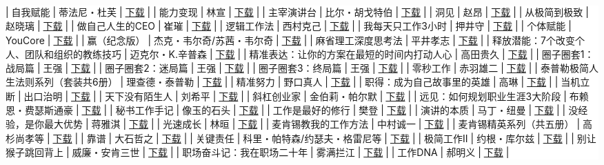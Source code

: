| 自我赋能 | 蒂法尼・杜芙 | [下载](https://url89.ctfile.com/f/31084289-1357027006-6f650f?p=8866) |
| 能力变现 | 林宣 | [下载](https://url89.ctfile.com/f/31084289-1357026904-ad5f9e?p=8866) |
| 主宰演讲台 | 比尔・胡戈特伯 | [下载](https://url89.ctfile.com/f/31084289-1357026454-f43984?p=8866) |
| 洞见 | 赵昂 | [下载](https://url89.ctfile.com/f/31084289-1357025662-874d05?p=8866) |
| 从极简到极致 | 赵晓璃 | [下载](https://url89.ctfile.com/f/31084289-1357025524-050d17?p=8866) |
| 做自己人生的CEO | 崔璀 | [下载](https://url89.ctfile.com/f/31084289-1357024684-060b59?p=8866) |
| 逻辑工作法 | 西村克己 | [下载](https://url89.ctfile.com/f/31084289-1357024162-059c68?p=8866) |
| 我每天只工作3小时 | 押井守 | [下载](https://url89.ctfile.com/f/31084289-1357024051-5c3359?p=8866) |
| 个体赋能 | YouCore | [下载](https://url89.ctfile.com/f/31084289-1357023574-bc06f9?p=8866) |
| 赢（纪念版） | 杰克・韦尔奇/苏茜・韦尔奇 | [下载](https://url89.ctfile.com/f/31084289-1357023238-f5a2b2?p=8866) |
| 麻省理工深度思考法 | 平井孝志 | [下载](https://url89.ctfile.com/f/31084289-1357022962-4946d7?p=8866) |
| 释放潜能：7个改变个人、团队和组织的教练技巧 | 迈克尔・K.辛普森 | [下载](https://url89.ctfile.com/f/31084289-1357021999-7bece0?p=8866) |
| 精准表达：让你的方案在最短的时间内打动人心 | 高田贵久 | [下载](https://url89.ctfile.com/f/31084289-1357022005-8ea54a?p=8866) |
| 圈子圈套1：战局篇 | 王强 | [下载](https://url89.ctfile.com/f/31084289-1357021465-4d2c0f?p=8866) |
| 圈子圈套2：迷局篇 | 王强 | [下载](https://url89.ctfile.com/f/31084289-1357021450-f4aaca?p=8866) |
| 圈子圈套3：终局篇 | 王强 | [下载](https://url89.ctfile.com/f/31084289-1357021447-9e6224?p=8866) |
| 零秒工作 | 赤羽雄二 | [下载](https://url89.ctfile.com/f/31084289-1357021129-71f208?p=8866) |
| 泰普勒极简人生法则系列（套装共6册） | 理查德・泰普勒 | [下载](https://url89.ctfile.com/f/31084289-1357020667-154b56?p=8866) |
| 精准努力 | 野口真人 | [下载](https://url89.ctfile.com/f/31084289-1357020343-fb81d1?p=8866) |
| 职得：成为自己故事里的英雄 | 高琳 | [下载](https://url89.ctfile.com/f/31084289-1357019758-aa07ed?p=8866) |
| 当机立断 | 出口治明 | [下载](https://url89.ctfile.com/f/31084289-1357019689-d767ca?p=8866) |
| 天下没有陌生人 | 刘希平 | [下载](https://url89.ctfile.com/f/31084289-1357019620-995041?p=8866) |
| 斜杠创业家 | 金伯莉・帕尔默 | [下载](https://url89.ctfile.com/f/31084289-1357019509-061739?p=8866) |
| 远见：如何规划职业生涯3大阶段 | 布赖恩・费瑟斯通豪 | [下载](https://url89.ctfile.com/f/31084289-1357017316-d0ac6b?p=8866) |
| 秘书工作手记 | 像玉的石头  | [下载](https://url89.ctfile.com/f/31084289-1357017100-e77e05?p=8866) |
| 工作是最好的修行 | 樊登 | [下载](https://url89.ctfile.com/f/31084289-1357016611-837fca?p=8866) |
| 演讲的本质 | 马丁・纽曼 | [下载](https://url89.ctfile.com/f/31084289-1357016086-95e98b?p=8866) |
| 没经验，是你最大优势 | 蒋雅淇 | [下载](https://url89.ctfile.com/f/31084289-1357015990-ad6ad2?p=8866) |
| 光速成长 | 林晅 | [下载](https://url89.ctfile.com/f/31084289-1357015888-f1ac25?p=8866) |
| 麦肯锡教我的工作方法 | 中村诚一 | [下载](https://url89.ctfile.com/f/31084289-1357015750-dc42d1?p=8866) |
| 麦肯锡精英系列（共五册） | 高杉尚孝等 | [下载](https://url89.ctfile.com/f/31084289-1357015747-03ae60?p=8866) |
| 靠谱 | 大石哲之 | [下载](https://url89.ctfile.com/f/31084289-1357015399-c95a28?p=8866) |
| 关键责任 | 科里・帕特森/约瑟夫・格雷尼等 | [下载](https://url89.ctfile.com/f/31084289-1357015333-d2457b?p=8866) |
| 极简工作Ⅱ | 约根・库尔兹 | [下载](https://url89.ctfile.com/f/31084289-1357015210-742ca7?p=8866) |
| 别让猴子跳回背上 | 威廉・安肯三世 | [下载](https://url89.ctfile.com/f/31084289-1357014490-3430ef?p=8866) |
| 职场奋斗记：我在职场二十年 | 雾满拦江 | [下载](https://url89.ctfile.com/f/31084289-1357012801-1f9218?p=8866) |
| 工作DNA | 郝明义 | [下载](https://url89.ctfile.com/f/31084289-1357011814-6a2602?p=8866) |